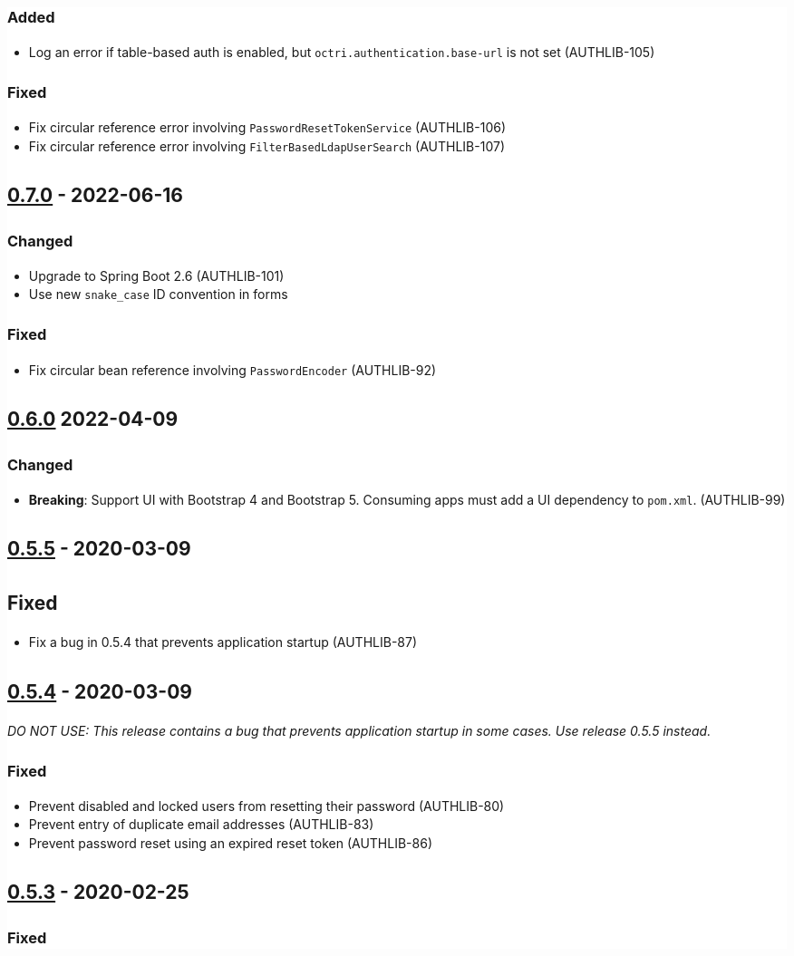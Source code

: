 ### Added

- Log an error if table-based auth is enabled, but `octri.authentication.base-url` is not set (AUTHLIB-105)

### Fixed

- Fix circular reference error involving `PasswordResetTokenService` (AUTHLIB-106)
- Fix circular reference error involving `FilterBasedLdapUserSearch` (AUTHLIB-107)

## [0.7.0] - 2022-06-16

### Changed

- Upgrade to Spring Boot 2.6 (AUTHLIB-101)
- Use new `snake_case` ID convention in forms

### Fixed

- Fix circular bean reference involving `PasswordEncoder` (AUTHLIB-92)

## [0.6.0] 2022-04-09

### Changed

- **Breaking**: Support UI with Bootstrap 4 and Bootstrap 5. Consuming apps must add a UI dependency to `pom.xml`. (AUTHLIB-99)

## [0.5.5] - 2020-03-09

## Fixed

- Fix a bug in 0.5.4 that prevents application startup (AUTHLIB-87)

## [0.5.4] - 2020-03-09

_DO NOT USE: This release contains a bug that prevents application startup in some cases. Use release 0.5.5 instead._

### Fixed

- Prevent disabled and locked users from resetting their password (AUTHLIB-80)
- Prevent entry of duplicate email addresses (AUTHLIB-83)
- Prevent password reset using an expired reset token (AUTHLIB-86)

## [0.5.3] - 2020-02-25

### Fixed


[unreleased]: https://github.com/OHSU-OCTRI/authentication-lib/compare/v2.3.0...HEAD
[2.3.0]: https://github.com/OHSU-OCTRI/authentication-lib/compare/v2.2.1...v2.3.0
[2.2.1]: https://github.com/OHSU-OCTRI/authentication-lib/compare/v2.2.0...v2.2.1
[2.2.0]: https://github.com/OHSU-OCTRI/authentication-lib/compare/v2.1.2...v2.2.0
[2.1.2]: https://github.com/OHSU-OCTRI/authentication-lib/compare/v2.1.1...v2.1.2
[2.1.1]: https://github.com/OHSU-OCTRI/authentication-lib/compare/v2.1.0...v2.1.1
[2.1.0]: https://github.com/OHSU-OCTRI/authentication-lib/compare/v2.0.0...v2.1.0
[2.0.0]: https://github.com/OHSU-OCTRI/authentication-lib/compare/v1.3.0...v2.0.0
[1.3.0]: https://github.com/OHSU-OCTRI/authentication-lib/compare/v1.2.0...v1.3.0
[1.2.0]: https://github.com/OHSU-OCTRI/authentication-lib/compare/v1.1.0...v1.2.0
[1.1.0]: https://github.com/OHSU-OCTRI/authentication-lib/compare/v1.0.0...v1.1.0
[1.0.1]: https://github.com/OHSU-OCTRI/authentication-lib/compare/v1.0.0...v1.0.1
[1.0.0]: https://github.com/OHSU-OCTRI/authentication-lib/compare/v0.11.0...v1.0.0
[0.11.0]: https://github.com/OHSU-OCTRI/authentication-lib/compare/v0.10.0...v0.11.0
[0.10.0]: https://github.com/OHSU-OCTRI/authentication-lib/compare/v0.9.3...v0.10.0
[0.9.3]: https://github.com/OHSU-OCTRI/authentication-lib/compare/v0.9.2...v0.9.3
[0.9.2]: https://github.com/OHSU-OCTRI/authentication-lib/compare/v0.9.1...v0.9.2
[0.9.1]: https://github.com/OHSU-OCTRI/authentication-lib/compare/v0.9.0...v0.9.1
[0.9.0]: https://github.com/OHSU-OCTRI/authentication-lib/compare/v0.8.1...v0.9.0
[0.8.1]: https://github.com/OHSU-OCTRI/authentication-lib/compare/v0.8.0...v0.8.1
[0.8.0]: https://github.com/OHSU-OCTRI/authentication-lib/compare/v0.7.3...v0.8.0
[0.7.3]: https://github.com/OHSU-OCTRI/authentication-lib/compare/v0.7.2...v0.7.3
[0.7.2]: https://github.com/OHSU-OCTRI/authentication-lib/compare/v0.7.1...v0.7.2
[0.7.1]: https://github.com/OHSU-OCTRI/authentication-lib/compare/v0.7.0...v0.7.0
[0.7.0]: https://github.com/OHSU-OCTRI/authentication-lib/compare/v0.6.0...v0.7.0
[0.6.0]: https://github.com/OHSU-OCTRI/authentication-lib/compare/v0.5.5...v0.6.0
[0.5.5]: https://github.com/OHSU-OCTRI/authentication-lib/compare/v0.5.4...v0.5.5
[0.5.4]: https://github.com/OHSU-OCTRI/authentication-lib/compare/v0.5.3...v0.5.4
[0.5.3]: https://github.com/OHSU-OCTRI/authentication-lib/compare/v0.5.2...v0.5.3
[0.5.2]: https://github.com/OHSU-OCTRI/authentication-lib/compare/v0.5.1...v0.5.2
[0.5.1]: https://github.com/OHSU-OCTRI/authentication-lib/compare/v0.5.0...v0.5.1
[0.5.0]: https://github.com/OHSU-OCTRI/authentication-lib/compare/v0.4.0...v0.5.0
[0.4.0]: https://github.com/OHSU-OCTRI/authentication-lib/compare/v0.3.0...v0.4.0
[0.3.0]: https://github.com/OHSU-OCTRI/authentication-lib/compare/v0.2.1...v0.3.0
[0.2.1]: https://github.com/OHSU-OCTRI/authentication-lib/compare/v0.2.0...v0.2.1
[0.2.0]: https://github.com/OHSU-OCTRI/authentication-lib/compare/v0.1.4...v0.2.0
[0.1.4]: https://github.com/OHSU-OCTRI/authentication-lib/compare/v0.1.3...v0.1.4
[0.1.3]: https://github.com/OHSU-OCTRI/authentication-lib/compare/v0.1.2...v0.1.3
[0.1.2]: https://github.com/OHSU-OCTRI/authentication-lib/compare/v0.1.1...v0.1.2
[0.1.1]: https://github.com/OHSU-OCTRI/authentication-lib/compare/v0.1.0...v0.1.1
[0.1.0]: https://github.com/OHSU-OCTRI/authentication-lib/compare/v0.0.2...v0.1.0
[0.0.2]: https://github.com/OHSU-OCTRI/authentication-lib/releases/tag/v0.0.2